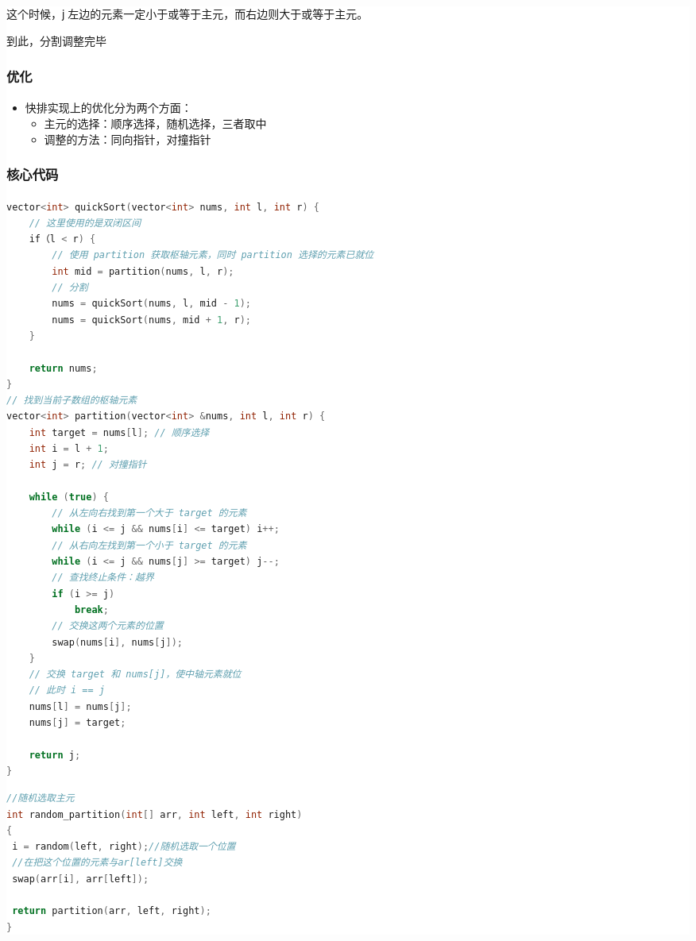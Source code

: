 
这个时候，j 左边的元素一定小于或等于主元，而右边则大于或等于主元。

到此，分割调整完毕

### 优化

- 快排实现上的优化分为两个方面：
  - 主元的选择：顺序选择，随机选择，三者取中
  - 调整的方法：同向指针，对撞指针

### 核心代码

```c++
vector<int> quickSort(vector<int> nums, int l, int r) {
    // 这里使用的是双闭区间
    if（l < r) {
        // 使用 partition 获取枢轴元素，同时 partition 选择的元素已就位
        int mid = partition(nums, l, r);
        // 分割
        nums = quickSort(nums, l, mid - 1);
        nums = quickSort(nums, mid + 1, r);
    }

    return nums;
}
// 找到当前子数组的枢轴元素
vector<int> partition(vector<int> &nums, int l, int r) {
    int target = nums[l]; // 顺序选择
    int i = l + 1;
    int j = r; // 对撞指针

    while (true) {
        // 从左向右找到第一个大于 target 的元素
        while (i <= j && nums[i] <= target) i++;
        // 从右向左找到第一个小于 target 的元素
        while (i <= j && nums[j] >= target) j--;
        // 查找终止条件：越界
        if (i >= j)
            break;
        // 交换这两个元素的位置
        swap(nums[i], nums[j]);
    }
    // 交换 target 和 nums[j]，使中轴元素就位
    // 此时 i == j
    nums[l] = nums[j];
    nums[j] = target;

    return j;
}
```

```c++
//随机选取主元
int random_partition(int[] arr, int left, int right)
{
 i = random(left, right);//随机选取一个位置
 //在把这个位置的元素与ar[left]交换
 swap(arr[i], arr[left]);
 
 return partition(arr, left, right);
}
```
